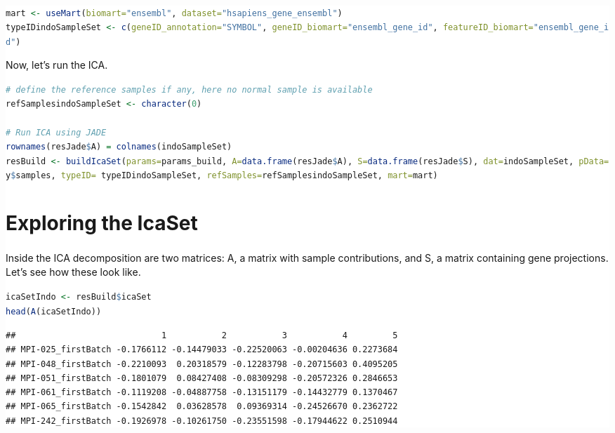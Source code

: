 ``` r
mart <- useMart(biomart="ensembl", dataset="hsapiens_gene_ensembl")
typeIDindoSampleSet <- c(geneID_annotation="SYMBOL", geneID_biomart="ensembl_gene_id", featureID_biomart="ensembl_gene_id")
```

Now, let’s run the
ICA.

``` r
# define the reference samples if any, here no normal sample is available
refSamplesindoSampleSet <- character(0)

# Run ICA using JADE 
rownames(resJade$A) = colnames(indoSampleSet)
resBuild <- buildIcaSet(params=params_build, A=data.frame(resJade$A), S=data.frame(resJade$S), dat=indoSampleSet, pData=y$samples, typeID= typeIDindoSampleSet, refSamples=refSamplesindoSampleSet, mart=mart)
```

# Exploring the IcaSet

Inside the ICA decomposition are two matrices: A, a matrix with sample
contributions, and S, a matrix containing gene projections. Let’s see
how these look like.

``` r
icaSetIndo <- resBuild$icaSet
head(A(icaSetIndo))
```

    ##                             1           2           3           4         5
    ## MPI-025_firstBatch -0.1766112 -0.14479033 -0.22520063 -0.00204636 0.2273684
    ## MPI-048_firstBatch -0.2210093  0.20318579 -0.12283798 -0.20715603 0.4095205
    ## MPI-051_firstBatch -0.1801079  0.08427408 -0.08309298 -0.20572326 0.2846653
    ## MPI-061_firstBatch -0.1119208 -0.04887758 -0.13151179 -0.14432779 0.1370467
    ## MPI-065_firstBatch -0.1542842  0.03628578  0.09369314 -0.24526670 0.2362722
    ## MPI-242_firstBatch -0.1926978 -0.10261750 -0.23551598 -0.17944622 0.2510944
